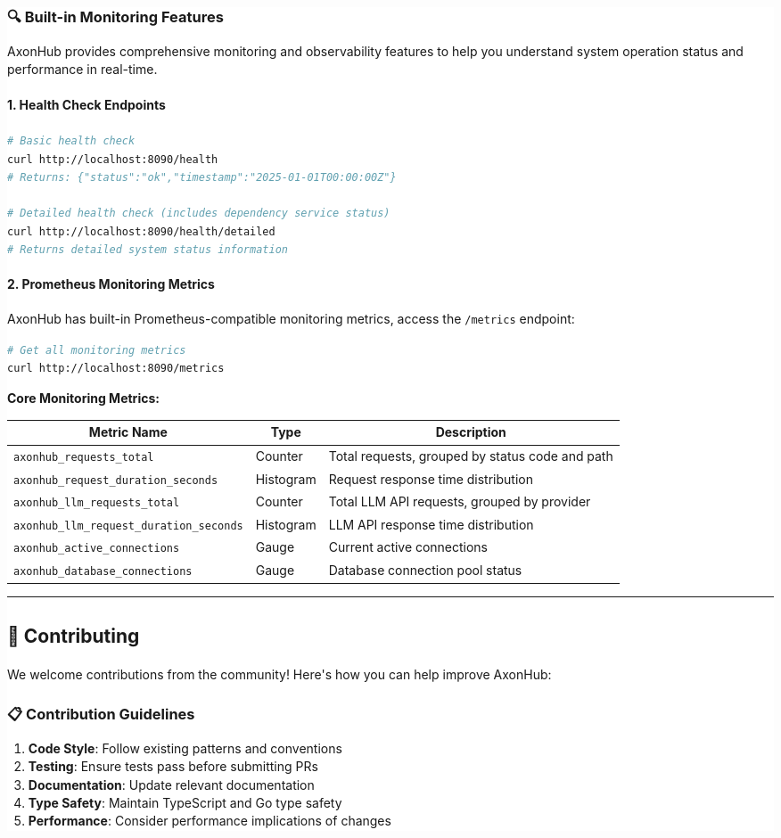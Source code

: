 ### 🔍 Built-in Monitoring Features

AxonHub provides comprehensive monitoring and observability features to help you understand system operation status and performance in real-time.

#### 1. Health Check Endpoints

```bash
# Basic health check
curl http://localhost:8090/health
# Returns: {"status":"ok","timestamp":"2025-01-01T00:00:00Z"}

# Detailed health check (includes dependency service status)
curl http://localhost:8090/health/detailed
# Returns detailed system status information
```

#### 2. Prometheus Monitoring Metrics

AxonHub has built-in Prometheus-compatible monitoring metrics, access the `/metrics` endpoint:

```bash
# Get all monitoring metrics
curl http://localhost:8090/metrics
```

**Core Monitoring Metrics:**

| Metric Name | Type | Description |
|-------------|------|-------------|
| `axonhub_requests_total` | Counter | Total requests, grouped by status code and path |
| `axonhub_request_duration_seconds` | Histogram | Request response time distribution |
| `axonhub_llm_requests_total` | Counter | Total LLM API requests, grouped by provider |
| `axonhub_llm_request_duration_seconds` | Histogram | LLM API response time distribution |
| `axonhub_active_connections` | Gauge | Current active connections |
| `axonhub_database_connections` | Gauge | Database connection pool status |

---

## 🤝 Contributing

We welcome contributions from the community! Here's how you can help improve AxonHub:

### 📋 Contribution Guidelines

1. **Code Style**: Follow existing patterns and conventions
2. **Testing**: Ensure tests pass before submitting PRs
3. **Documentation**: Update relevant documentation
4. **Type Safety**: Maintain TypeScript and Go type safety
5. **Performance**: Consider performance implications of changes
